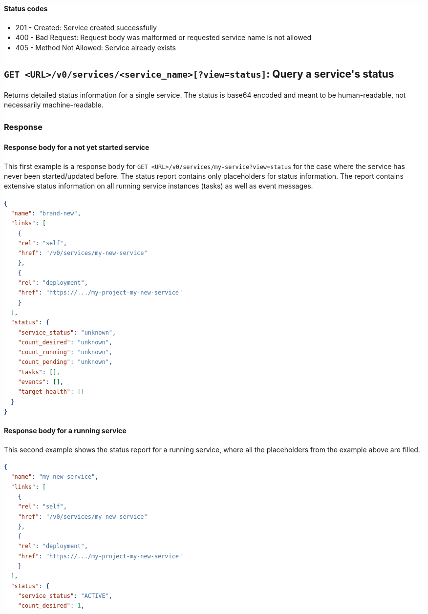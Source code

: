 #### Status codes
* 201 - Created: Service created successfully
* 400 - Bad Request: Request body was malformed or requested service name is 
  not allowed
* 405 - Method Not Allowed: Service already exists

## `GET <URL>/v0/services/<service_name>[?view=status]`: Query a service's status
Returns detailed status information for a single service. The status is base64
encoded and meant to be human-readable, not necessarily machine-readable.

### Response
#### Response body for a not yet started service
This first example is a response body for `GET
<URL>/v0/services/my-service?view=status` for the case where the service has
never been started/updated before. The status report contains only placeholders
for status information. The report contains extensive status information on all
running service instances (tasks) as well as event messages.
```json
{
  "name": "brand-new",
  "links": [
    {
    "rel": "self",
    "href": "/v0/services/my-new-service"
    },
    {
    "rel": "deployment",
    "href": "https://.../my-project-my-new-service"
    }
  ],
  "status": {
    "service_status": "unknown",
    "count_desired": "unknown",
    "count_running": "unknown",
    "count_pending": "unknown",
    "tasks": [],
    "events": [],
    "target_health": []
  }
}
```

#### Response body for a running service
This second example shows the status report for a running service, where all
the placeholders from the example above are filled.
```json
{
  "name": "my-new-service",
  "links": [
    {
    "rel": "self",
    "href": "/v0/services/my-new-service"
    },
    {
    "rel": "deployment",
    "href": "https://.../my-project-my-new-service"
    }
  ],
  "status": {
    "service_status": "ACTIVE",
    "count_desired": 1,
```